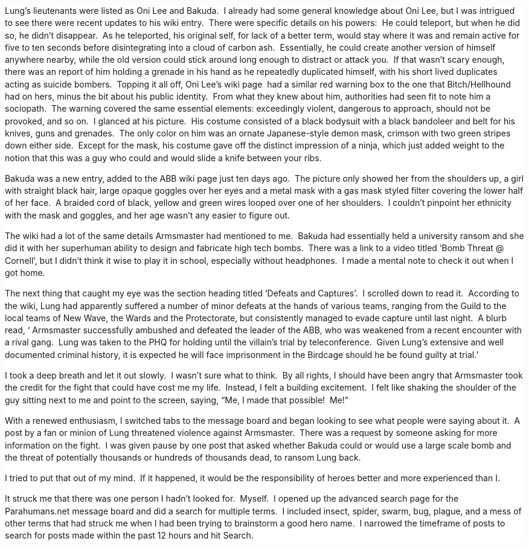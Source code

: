 Lung’s lieutenants were listed as Oni Lee and Bakuda.  I already had some general knowledge about Oni Lee, but I was intrigued to see there were recent updates to his wiki entry.  There were specific details on his powers:  He could teleport, but when he did so, he didn’t disappear.  As he teleported, his original self, for lack of a better term, would stay where it was and remain active for five to ten seconds before disintegrating into a cloud of carbon ash.  Essentially, he could create another version of himself anywhere nearby, while the old version could stick around long enough to distract or attack you.  If that wasn’t scary enough, there was an report of him holding a grenade in his hand as he repeatedly duplicated himself, with his short lived duplicates acting as suicide bombers.  Topping it all off, Oni Lee’s wiki page  had a similar red warning box to the one that Bitch/Hellhound had on hers, minus the bit about his public identity.  From what they knew about him, authorities had seen fit to note him a sociopath.  The warning covered the same essential elements: exceedingly violent, dangerous to approach, should not be provoked, and so on.  I glanced at his picture.  His costume consisted of a black bodysuit with a black bandoleer and belt for his knives, guns and grenades.  The only color on him was an ornate Japanese-style demon mask, crimson with two green stripes down either side.  Except for the mask, his costume gave off the distinct impression of a ninja, which just added weight to the notion that this was a guy who could and would slide a knife between your ribs.

Bakuda was a new entry, added to the ABB wiki page just ten days ago.  The picture only showed her from the shoulders up, a girl with straight black hair, large opaque goggles over her eyes and a metal mask with a gas mask styled filter covering the lower half of her face.  A braided cord of black, yellow and green wires looped over one of her shoulders.  I couldn’t pinpoint her ethnicity with the mask and goggles, and her age wasn’t any easier to figure out.

The wiki had a lot of the same details Armsmaster had mentioned to me.  Bakuda had essentially held a university ransom and she did it with her superhuman ability to design and fabricate high tech bombs.  There was a link to a video titled ‘Bomb Threat @ Cornell’, but I didn’t think it wise to play it in school, especially without headphones.  I made a mental note to check it out when I got home.

The next thing that caught my eye was the section heading titled ‘Defeats and Captures’.  I scrolled down to read it.  According to the wiki, Lung had apparently suffered a number of minor defeats at the hands of various teams, ranging from the Guild to the local teams of New Wave, the Wards and the Protectorate, but consistently managed to evade capture until last night.  A blurb read, ‘ Armsmaster successfully ambushed and defeated the leader of the ABB, who was weakened from a recent encounter with a rival gang.  Lung was taken to the PHQ for holding until the villain’s trial by teleconference.  Given Lung’s extensive and well documented criminal history, it is expected he will face imprisonment in the Birdcage should he be found guilty at trial.’

I took a deep breath and let it out slowly.  I wasn’t sure what to think.  By all rights, I should have been angry that Armsmaster took the credit for the fight that could have cost me my life.  Instead, I felt a building excitement.  I felt like shaking the shoulder of the guy sitting next to me and point to the screen, saying, “Me, I made that possible!  Me!”

With a renewed enthusiasm, I switched tabs to the message board and began looking to see what people were saying about it.  A post by a fan or minion of Lung threatened violence against Armsmaster.  There was a request by someone asking for more information on the fight.  I was given pause by one post that asked whether Bakuda could or would use a large scale bomb and the threat of potentially thousands or hundreds of thousands dead, to ransom Lung back.

I tried to put that out of my mind.  If it happened, it would be the responsibility of heroes better and more experienced than I.

It struck me that there was one person I hadn’t looked for.  Myself.  I opened up the advanced search page for the Parahumans.net message board and did a search for multiple terms.  I included insect, spider, swarm, bug, plague, and a mess of other terms that had struck me when I had been trying to brainstorm a good hero name.  I narrowed the timeframe of posts to search for posts made within the past 12 hours and hit Search.
